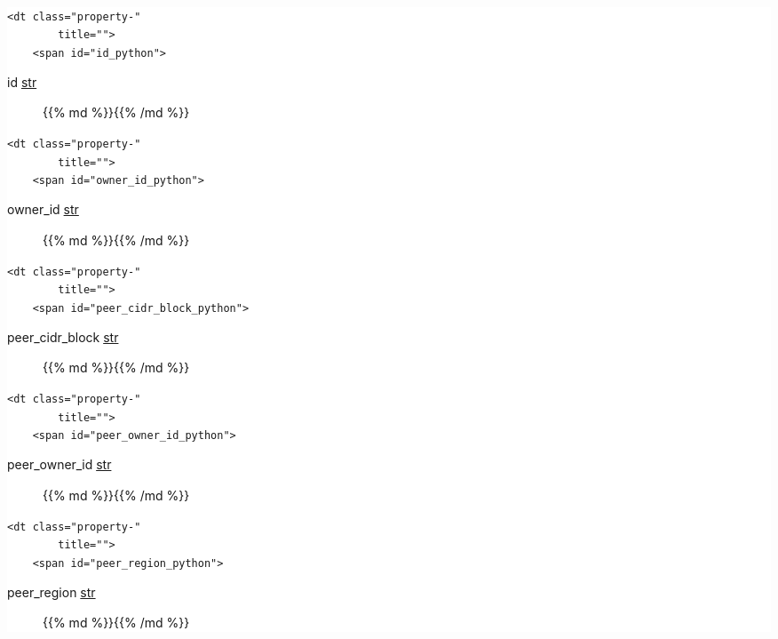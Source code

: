     <dt class="property-"
            title="">
        <span id="id_python">
<a href="#id_python" style="color: inherit; text-decoration: inherit;">id</a>
</span> 
        <span class="property-indicator"></span>
        <span class="property-type"><a href="https://docs.python.org/3/library/stdtypes.html">str</a></span>
    </dt>
    <dd>{{% md %}}{{% /md %}}</dd>

    <dt class="property-"
            title="">
        <span id="owner_id_python">
<a href="#owner_id_python" style="color: inherit; text-decoration: inherit;">owner_<wbr>id</a>
</span> 
        <span class="property-indicator"></span>
        <span class="property-type"><a href="https://docs.python.org/3/library/stdtypes.html">str</a></span>
    </dt>
    <dd>{{% md %}}{{% /md %}}</dd>

    <dt class="property-"
            title="">
        <span id="peer_cidr_block_python">
<a href="#peer_cidr_block_python" style="color: inherit; text-decoration: inherit;">peer_<wbr>cidr_<wbr>block</a>
</span> 
        <span class="property-indicator"></span>
        <span class="property-type"><a href="https://docs.python.org/3/library/stdtypes.html">str</a></span>
    </dt>
    <dd>{{% md %}}{{% /md %}}</dd>

    <dt class="property-"
            title="">
        <span id="peer_owner_id_python">
<a href="#peer_owner_id_python" style="color: inherit; text-decoration: inherit;">peer_<wbr>owner_<wbr>id</a>
</span> 
        <span class="property-indicator"></span>
        <span class="property-type"><a href="https://docs.python.org/3/library/stdtypes.html">str</a></span>
    </dt>
    <dd>{{% md %}}{{% /md %}}</dd>

    <dt class="property-"
            title="">
        <span id="peer_region_python">
<a href="#peer_region_python" style="color: inherit; text-decoration: inherit;">peer_<wbr>region</a>
</span> 
        <span class="property-indicator"></span>
        <span class="property-type"><a href="https://docs.python.org/3/library/stdtypes.html">str</a></span>
    </dt>
    <dd>{{% md %}}{{% /md %}}</dd>

